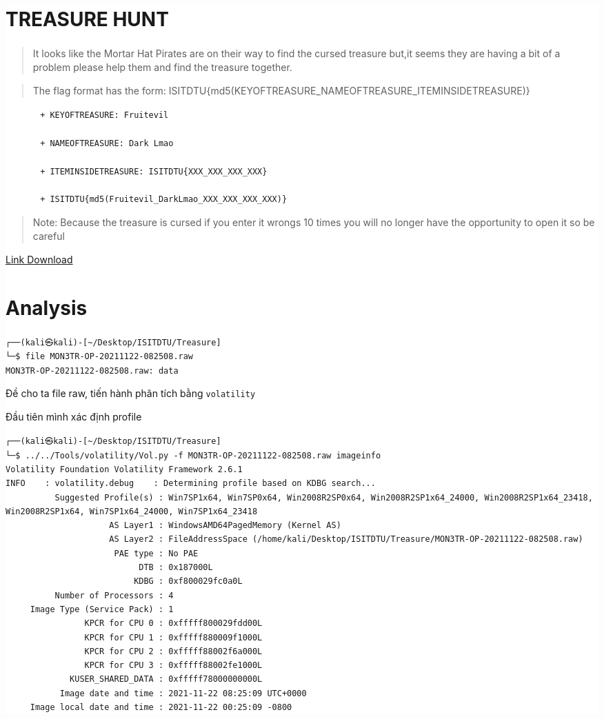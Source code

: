 # TREASURE HUNT
> It looks like the Mortar Hat Pirates are on their way to find the cursed treasure but,it seems they are having a bit of a problem please help them and find the treasure together.

> The flag format has the form: ISITDTU{md5(KEYOFTREASURE_NAMEOFTREASURE_ITEMINSIDETREASURE)}

          
           + KEYOFTREASURE: Fruitevil
           
           + NAMEOFTREASURE: Dark Lmao

           + ITEMINSIDETREASURE: ISITDTU{XXX_XXX_XXX_XXX}
           
           + ISITDTU{md5(Fruitevil_DarkLmao_XXX_XXX_XXX_XXX)}
       

> Note: Because the treasure is cursed if you enter it wrongs 10 times you will no longer have the opportunity to open it so be careful

[Link Download](https://drive.google.com/file/d/1Vymh6zux_EHb3hVAcVM1vRVUhuCGCIXm/view?usp=sharing)

# Analysis

```
┌──(kali㉿kali)-[~/Desktop/ISITDTU/Treasure]
└─$ file MON3TR-OP-20211122-082508.raw 
MON3TR-OP-20211122-082508.raw: data
```

Đề cho ta file raw, tiến hành phân tích bằng `volatility`

Đầu tiên mình xác định profile

```
┌──(kali㉿kali)-[~/Desktop/ISITDTU/Treasure]
└─$ ../../Tools/volatility/Vol.py -f MON3TR-OP-20211122-082508.raw imageinfo
Volatility Foundation Volatility Framework 2.6.1
INFO    : volatility.debug    : Determining profile based on KDBG search...
          Suggested Profile(s) : Win7SP1x64, Win7SP0x64, Win2008R2SP0x64, Win2008R2SP1x64_24000, Win2008R2SP1x64_23418, Win2008R2SP1x64, Win7SP1x64_24000, Win7SP1x64_23418
                     AS Layer1 : WindowsAMD64PagedMemory (Kernel AS)
                     AS Layer2 : FileAddressSpace (/home/kali/Desktop/ISITDTU/Treasure/MON3TR-OP-20211122-082508.raw)
                      PAE type : No PAE
                           DTB : 0x187000L
                          KDBG : 0xf800029fc0a0L
          Number of Processors : 4
     Image Type (Service Pack) : 1
                KPCR for CPU 0 : 0xfffff800029fdd00L
                KPCR for CPU 1 : 0xfffff880009f1000L
                KPCR for CPU 2 : 0xfffff88002f6a000L
                KPCR for CPU 3 : 0xfffff88002fe1000L
             KUSER_SHARED_DATA : 0xfffff78000000000L
           Image date and time : 2021-11-22 08:25:09 UTC+0000
     Image local date and time : 2021-11-22 00:25:09 -0800
```
